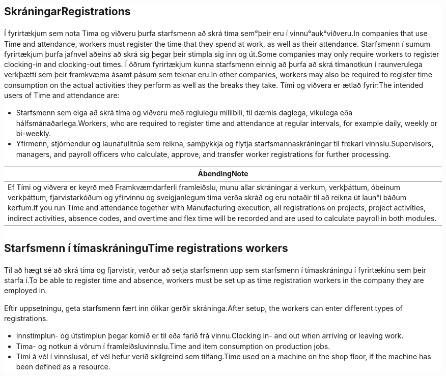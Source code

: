 <a name="registrations"></a><span data-ttu-id="98b0c-107">Skráningar</span><span class="sxs-lookup"><span data-stu-id="98b0c-107">Registrations</span></span>
-------------

<span data-ttu-id="98b0c-108">Í fyrirtækjum sem nota Tíma og viðveru þurfa starfsmenn að skrá tíma sem°þeir eru í vinnu°auk°viðveru.</span><span class="sxs-lookup"><span data-stu-id="98b0c-108">In companies that use Time and attendance, workers must register the time that they spend at work, as well as their attendance.</span></span> <span data-ttu-id="98b0c-109">Starfsmenn í sumum fyrirtækjum þurfa jafnvel aðeins að skrá sig þegar þeir stimpla sig inn og út.</span><span class="sxs-lookup"><span data-stu-id="98b0c-109">Some companies may only require workers to register clocking-in and clocking-out times.</span></span> <span data-ttu-id="98b0c-110">Í öðrum fyrirtækjum kunna starfsmenn einnig að þurfa að skrá tímanotkun í raunverulega verkþætti sem þeir framkvæma ásamt pásum sem teknar eru.</span><span class="sxs-lookup"><span data-stu-id="98b0c-110">In other companies, workers may also be required to register time consumption on the actual activities they perform as well as the breaks they take.</span></span> <span data-ttu-id="98b0c-111">Tími og viðvera er ætlað fyrir:</span><span class="sxs-lookup"><span data-stu-id="98b0c-111">The intended users of Time and attendance are:</span></span>
-   <span data-ttu-id="98b0c-112">Starfsmenn sem eiga að skrá tíma og viðveru með reglulegu millibili, til dæmis daglega, vikulega eða hálfsmánaðarlega.</span><span class="sxs-lookup"><span data-stu-id="98b0c-112">Workers, who are required to register time and attendance at regular intervals, for example daily, weekly or bi-weekly.</span></span>
-   <span data-ttu-id="98b0c-113">Yfirmenn, stjórnendur og launafulltrúa sem reikna, samþykkja og flytja starfsmannaskráningar til frekari vinnslu.</span><span class="sxs-lookup"><span data-stu-id="98b0c-113">Supervisors, managers, and payroll officers who calculate, approve, and transfer worker registrations for further processing.</span></span>

| <span data-ttu-id="98b0c-114">**Ábending**</span><span class="sxs-lookup"><span data-stu-id="98b0c-114">**Note**</span></span>                                                                                                                                                                                                                                                    |
|-------------------------------------------------------------------------------------------------------------------------------------------------------------------------------------------------------------------------------------------------------------|
| <span data-ttu-id="98b0c-115">Ef Tími og viðvera er keyrð með Framkvæmdarferli framleiðslu, munu allar skráningar á verkum, verkþáttum, óbeinum verkþáttum, fjarvistarkóðum og yfirvinnu og sveigjanlegum tíma verða skráð og eru notaðir til að reikna út laun°í báðum kerfum.</span><span class="sxs-lookup"><span data-stu-id="98b0c-115">If you run Time and attendance together with Manufacturing execution, all registrations on projects, project activities, indirect activities, absence codes, and overtime and flex time will be recorded and are used to calculate payroll in both modules.</span></span> |

## <a name="time-registrations-workers"></a><span data-ttu-id="98b0c-116">Starfsmenn í tímaskráningu</span><span class="sxs-lookup"><span data-stu-id="98b0c-116">Time registrations workers</span></span>
<span data-ttu-id="98b0c-117">Til að hægt sé að skrá tíma og fjarvistir, verður að setja starfsmenn upp sem starfsmenn í tímaskráningu í fyrirtækinu sem þeir starfa í.</span><span class="sxs-lookup"><span data-stu-id="98b0c-117">To be able to register time and absence, workers must be set up as time registration workers in the company they are employed in.</span></span>

<span data-ttu-id="98b0c-118">Eftir uppsetningu, geta starfsmenn fært inn ólíkar gerðir skráninga.</span><span class="sxs-lookup"><span data-stu-id="98b0c-118">After setup, the workers can enter different types of registrations.</span></span>

-   <span data-ttu-id="98b0c-119">Innstimplun- og útstimplun þegar komið er til eða farið frá vinnu.</span><span class="sxs-lookup"><span data-stu-id="98b0c-119">Clocking in- and out when arriving or leaving work.</span></span>
-   <span data-ttu-id="98b0c-120">Tíma- og notkun á vörum í framleiðsluvinnslu.</span><span class="sxs-lookup"><span data-stu-id="98b0c-120">Time and item consumption on production jobs.</span></span>
-   <span data-ttu-id="98b0c-121">Tími á vél í vinnslusal, ef vél hefur verið skilgreind sem tilfang.</span><span class="sxs-lookup"><span data-stu-id="98b0c-121">Time used on a machine on the shop floor, if the machine has been defined as a resource.</span></span>
